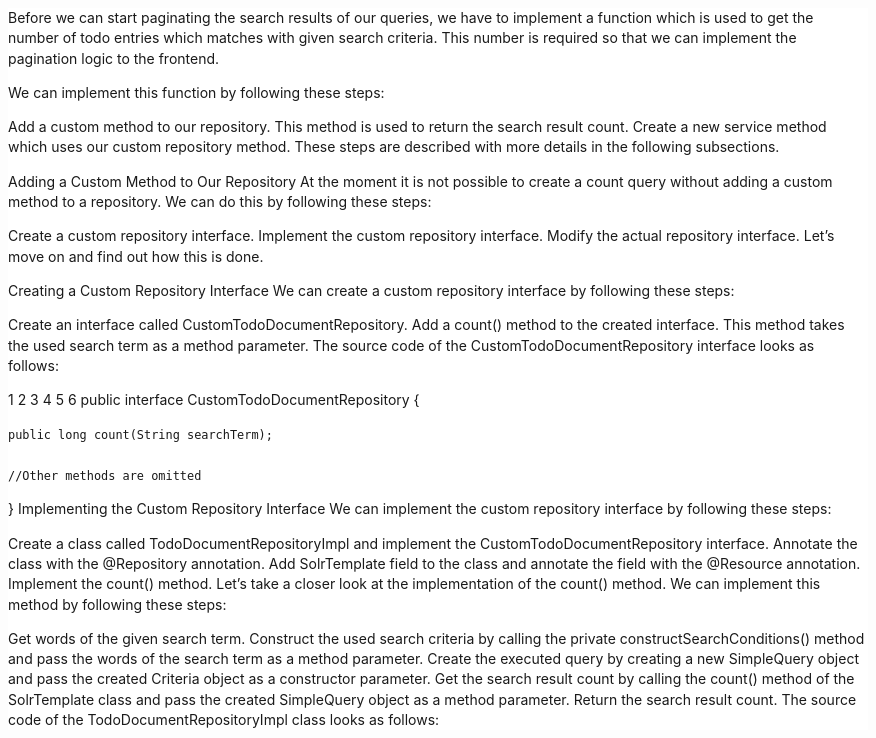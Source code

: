 Before we can start paginating the search results of our queries, we have to implement a function which is used to get the number of todo entries which matches with given search criteria. This number is required so that we can implement the pagination logic to the frontend.

We can implement this function by following these steps:

Add a custom method to our repository. This method is used to return the search result count.
Create a new service method which uses our custom repository method.
These steps are described with more details in the following subsections.

Adding a Custom Method to Our Repository
At the moment it is not possible to create a count query without adding a custom method to a repository. We can do this by following these steps:

Create a custom repository interface.
Implement the custom repository interface.
Modify the actual repository interface.
Let’s move on and find out how this is done.

Creating a Custom Repository Interface
We can create a custom repository interface by following these steps:

Create an interface called CustomTodoDocumentRepository.
Add a count() method to the created interface. This method takes the used search term as a method parameter.
The source code of the CustomTodoDocumentRepository interface looks as follows:

1
2
3
4
5
6
public interface CustomTodoDocumentRepository {
 
    public long count(String searchTerm);
 
    //Other methods are omitted
}
Implementing the Custom Repository Interface
We can implement the custom repository interface by following these steps:

Create a class called TodoDocumentRepositoryImpl and implement the CustomTodoDocumentRepository interface.
Annotate the class with the @Repository annotation.
Add SolrTemplate field to the class and annotate the field with the @Resource annotation.
Implement the count() method.
Let’s take a closer look at the implementation of the count() method. We can implement this method by following these steps:

Get words of the given search term.
Construct the used search criteria by calling the private constructSearchConditions() method and pass the words of the search term as a method parameter.
Create the executed query by creating a new SimpleQuery object and pass the created Criteria object as a constructor parameter.
Get the search result count by calling the count() method of the SolrTemplate class and pass the created SimpleQuery object as a method parameter.
Return the search result count.
The source code of the TodoDocumentRepositoryImpl class looks as follows:
